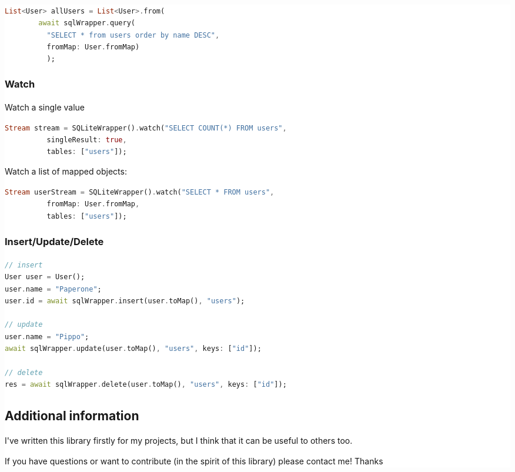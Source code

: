 ```dart
List<User> allUsers = List<User>.from(
		await sqlWrapper.query(
          "SELECT * from users order by name DESC",
          fromMap: User.fromMap)
          );
```

### Watch

Watch a single value

```dart
Stream stream = SQLiteWrapper().watch("SELECT COUNT(*) FROM users",
          singleResult: true, 
          tables: ["users"]);
```

Watch a list of mapped objects:

```dart
Stream userStream = SQLiteWrapper().watch("SELECT * FROM users",
          fromMap: User.fromMap, 
          tables: ["users"]);
```


### Insert/Update/Delete

```dart
// insert
User user = User();
user.name = "Paperone";
user.id = await sqlWrapper.insert(user.toMap(), "users");

// update
user.name = "Pippo";
await sqlWrapper.update(user.toMap(), "users", keys: ["id"]);

// delete
res = await sqlWrapper.delete(user.toMap(), "users", keys: ["id"]);
```


## Additional information

I've written this library firstly for my projects, but I think that it can be useful to others too.

If you have questions or want to contribute (in the spirit of this library) please contact me!
Thanks